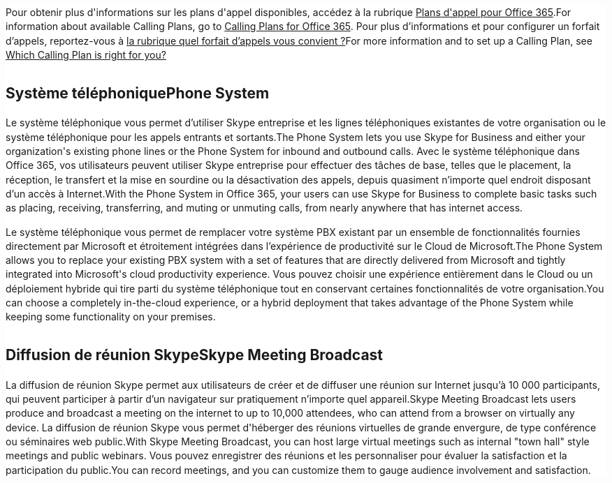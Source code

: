 <span data-ttu-id="0a8c4-193">Pour obtenir plus d'informations sur les plans d'appel disponibles, accédez à la rubrique [Plans d'appel pour Office 365](https://products.office.com/skype-for-business/pstn-calling-plans).</span><span class="sxs-lookup"><span data-stu-id="0a8c4-193">For information about available Calling Plans, go to [Calling Plans for Office 365](https://products.office.com/skype-for-business/pstn-calling-plans).</span></span> <span data-ttu-id="0a8c4-194">Pour plus d’informations et pour configurer un forfait d’appels, reportez-vous à [la rubrique quel forfait d’appels vous convient ?](https://support.office.com/article/3dc773b9-95e0-4448-b2f1-887c54022429)</span><span class="sxs-lookup"><span data-stu-id="0a8c4-194">For more information and to set up a Calling Plan, see [Which Calling Plan is right for you?](https://support.office.com/article/3dc773b9-95e0-4448-b2f1-887c54022429)</span></span>
  
## <a name="phone-system"></a><span data-ttu-id="0a8c4-195">Système téléphonique</span><span class="sxs-lookup"><span data-stu-id="0a8c4-195">Phone System</span></span>

<span data-ttu-id="0a8c4-196">Le système téléphonique vous permet d’utiliser Skype entreprise et les lignes téléphoniques existantes de votre organisation ou le système téléphonique pour les appels entrants et sortants.</span><span class="sxs-lookup"><span data-stu-id="0a8c4-196">The Phone System lets you use Skype for Business and either your organization's existing phone lines or the Phone System for inbound and outbound calls.</span></span> <span data-ttu-id="0a8c4-197">Avec le système téléphonique dans Office 365, vos utilisateurs peuvent utiliser Skype entreprise pour effectuer des tâches de base, telles que le placement, la réception, le transfert et la mise en sourdine ou la désactivation des appels, depuis quasiment n’importe quel endroit disposant d’un accès à Internet.</span><span class="sxs-lookup"><span data-stu-id="0a8c4-197">With the Phone System in Office 365, your users can use Skype for Business to complete basic tasks such as placing, receiving, transferring, and muting or unmuting calls, from nearly anywhere that has internet access.</span></span>
  
<span data-ttu-id="0a8c4-198">Le système téléphonique vous permet de remplacer votre système PBX existant par un ensemble de fonctionnalités fournies directement par Microsoft et étroitement intégrées dans l’expérience de productivité sur le Cloud de Microsoft.</span><span class="sxs-lookup"><span data-stu-id="0a8c4-198">The Phone System allows you to replace your existing PBX system with a set of features that are directly delivered from Microsoft and tightly integrated into Microsoft's cloud productivity experience.</span></span> <span data-ttu-id="0a8c4-199">Vous pouvez choisir une expérience entièrement dans le Cloud ou un déploiement hybride qui tire parti du système téléphonique tout en conservant certaines fonctionnalités de votre organisation.</span><span class="sxs-lookup"><span data-stu-id="0a8c4-199">You can choose a completely in-the-cloud experience, or a hybrid deployment that takes advantage of the Phone System while keeping some functionality on your premises.</span></span>
  
## <a name="skype-meeting-broadcast"></a><span data-ttu-id="0a8c4-200">Diffusion de réunion Skype</span><span class="sxs-lookup"><span data-stu-id="0a8c4-200">Skype Meeting Broadcast</span></span>

<span data-ttu-id="0a8c4-201">La diffusion de réunion Skype permet aux utilisateurs de créer et de diffuser une réunion sur Internet jusqu’à 10 000 participants, qui peuvent participer à partir d’un navigateur sur pratiquement n’importe quel appareil.</span><span class="sxs-lookup"><span data-stu-id="0a8c4-201">Skype Meeting Broadcast lets users produce and broadcast a meeting on the internet to up to 10,000 attendees, who can attend from a browser on virtually any device.</span></span> <span data-ttu-id="0a8c4-202">La diffusion de réunion Skype vous permet d'héberger des réunions virtuelles de grande envergure, de type conférence ou séminaires web public.</span><span class="sxs-lookup"><span data-stu-id="0a8c4-202">With Skype Meeting Broadcast, you can host large virtual meetings such as internal "town hall" style meetings and public webinars.</span></span> <span data-ttu-id="0a8c4-203">Vous pouvez enregistrer des réunions et les personnaliser pour évaluer la satisfaction et la participation du public.</span><span class="sxs-lookup"><span data-stu-id="0a8c4-203">You can record meetings, and you can customize them to gauge audience involvement and satisfaction.</span></span> 
  